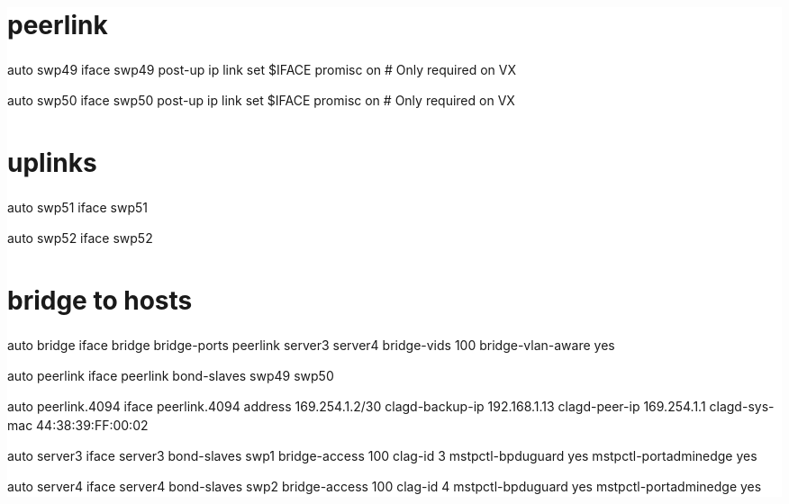  
# peerlink
auto swp49
iface swp49
    post-up ip link set $IFACE promisc on     # Only required on VX
 
 
auto swp50
iface swp50
    post-up ip link set $IFACE promisc on     # Only required on VX
 
 
# uplinks
auto swp51
iface swp51
 
 
auto swp52
iface swp52
 
 
# bridge to hosts
auto bridge
iface bridge
    bridge-ports peerlink server3 server4
    bridge-vids 100
    bridge-vlan-aware yes
 
 
auto peerlink
iface peerlink
    bond-slaves swp49 swp50
 
 
auto peerlink.4094
iface peerlink.4094
    address 169.254.1.2/30
    clagd-backup-ip 192.168.1.13
    clagd-peer-ip 169.254.1.1
    clagd-sys-mac 44:38:39:FF:00:02
 
 
auto server3
iface server3
    bond-slaves swp1
    bridge-access 100
    clag-id 3
    mstpctl-bpduguard yes
    mstpctl-portadminedge yes
 
 
auto server4
iface server4
    bond-slaves swp2
    bridge-access 100
    clag-id 4
    mstpctl-bpduguard yes
    mstpctl-portadminedge yes
 